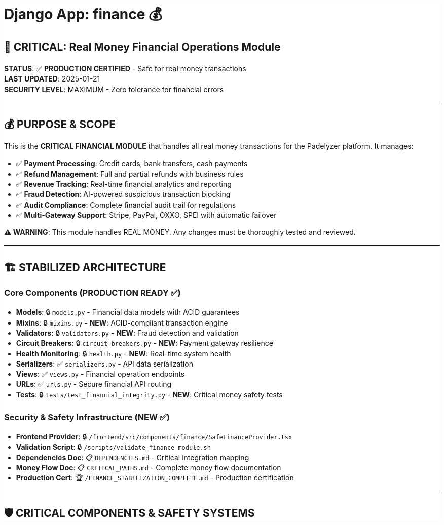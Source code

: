 # Django App: finance 💰

## 🚨 CRITICAL: Real Money Financial Operations Module

**STATUS**: ✅ **PRODUCTION CERTIFIED** - Safe for real money transactions  
**LAST UPDATED**: 2025-01-21  
**SECURITY LEVEL**: MAXIMUM - Zero tolerance for financial errors

---

## 💰 PURPOSE & SCOPE

This is the **CRITICAL FINANCIAL MODULE** that handles all real money transactions for the Padelyzer platform. It manages:

- ✅ **Payment Processing**: Credit cards, bank transfers, cash payments
- ✅ **Refund Management**: Full and partial refunds with business rules
- ✅ **Revenue Tracking**: Real-time financial analytics and reporting
- ✅ **Fraud Detection**: AI-powered suspicious transaction blocking
- ✅ **Audit Compliance**: Complete financial audit trail for regulations
- ✅ **Multi-Gateway Support**: Stripe, PayPal, OXXO, SPEI with automatic failover

**⚠️ WARNING**: This module handles REAL MONEY. Any changes must be thoroughly tested and reviewed.

---

## 🏗️ STABILIZED ARCHITECTURE

### Core Components (PRODUCTION READY ✅)

- **Models**: 🔒 `models.py` - Financial data models with ACID guarantees
- **Mixins**: 🔒 `mixins.py` - **NEW**: ACID-compliant transaction engine
- **Validators**: 🔒 `validators.py` - **NEW**: Fraud detection and validation
- **Circuit Breakers**: 🔒 `circuit_breakers.py` - **NEW**: Payment gateway resilience
- **Health Monitoring**: 🔒 `health.py` - **NEW**: Real-time system health
- **Serializers**: ✅ `serializers.py` - API data serialization
- **Views**: ✅ `views.py` - Financial operation endpoints
- **URLs**: ✅ `urls.py` - Secure financial API routing
- **Tests**: 🔒 `tests/test_financial_integrity.py` - **NEW**: Critical money safety tests

### Security & Safety Infrastructure (NEW ✅)

- **Frontend Provider**: 🔒 `/frontend/src/components/finance/SafeFinanceProvider.tsx`
- **Validation Script**: 🔒 `/scripts/validate_finance_module.sh`
- **Dependencies Doc**: 📋 `DEPENDENCIES.md` - Critical integration mapping
- **Money Flow Doc**: 📋 `CRITICAL_PATHS.md` - Complete money flow documentation
- **Production Cert**: 🏆 `/FINANCE_STABILIZATION_COMPLETE.md` - Production certification

---

## 🛡️ CRITICAL COMPONENTS & SAFETY SYSTEMS
